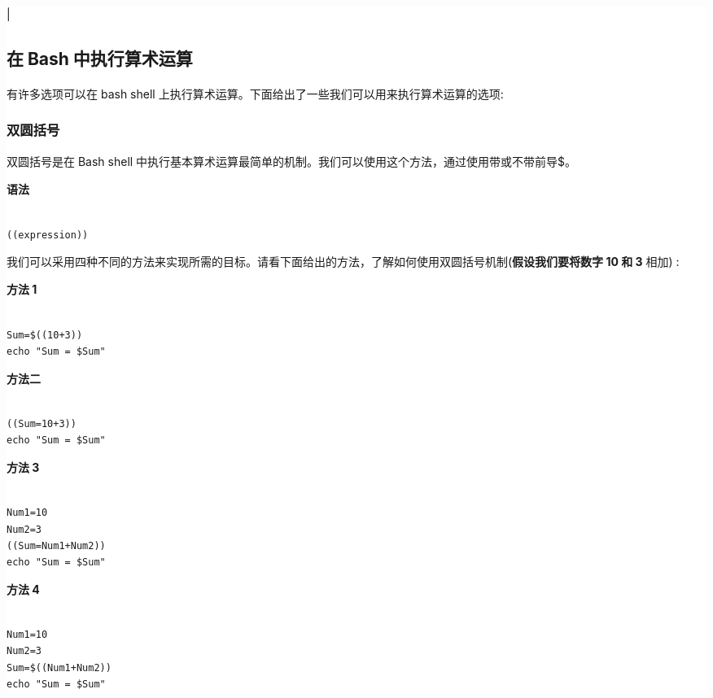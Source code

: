  |

## 在 Bash 中执行算术运算

有许多选项可以在 bash shell 上执行算术运算。下面给出了一些我们可以用来执行算术运算的选项:

### 双圆括号

双圆括号是在 Bash shell 中执行基本算术运算最简单的机制。我们可以使用这个方法，通过使用带或不带前导$。

**语法**

```

((expression))

```

我们可以采用四种不同的方法来实现所需的目标。请看下面给出的方法，了解如何使用双圆括号机制(**假设我们要将数字 10 和 3** 相加) :

**方法 1**

```

Sum=$((10+3))
echo "Sum = $Sum"

```

**方法二**

```

((Sum=10+3))
echo "Sum = $Sum"

```

**方法 3**

```

Num1=10
Num2=3
((Sum=Num1+Num2))
echo "Sum = $Sum"

```

**方法 4**

```

Num1=10
Num2=3
Sum=$((Num1+Num2))
echo "Sum = $Sum"

```
